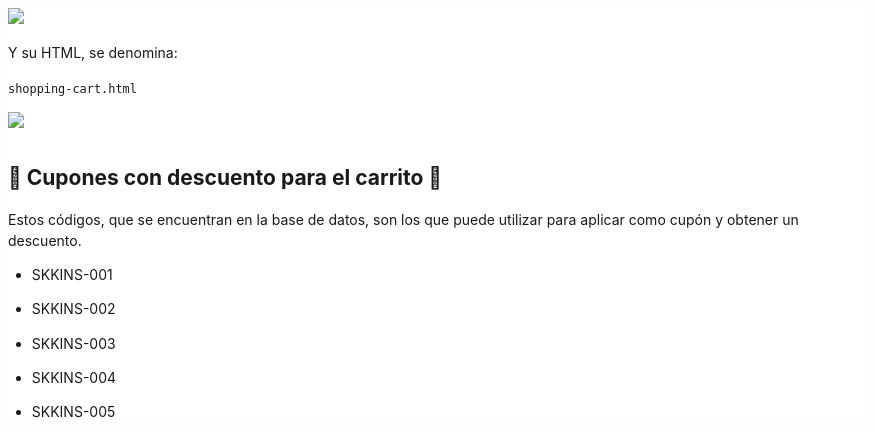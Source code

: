 <img width="50%" height="auto" src="https://i.postimg.cc/QCCff4sL/checkout.png" />

Y su HTML, se denomina:

`shopping-cart.html`

<img width="50%" height="auto" src="https://i.postimg.cc/XYSg57Z6/checkoute-MAIL.png" />

## 📣 Cupones con descuento para el carrito 📣

Estos códigos, que se encuentran en la base de datos, son los que puede utilizar para aplicar como cupón y obtener un descuento.

- SKKINS-001

- SKKINS-002

- SKKINS-003

- SKKINS-004

- SKKINS-005

